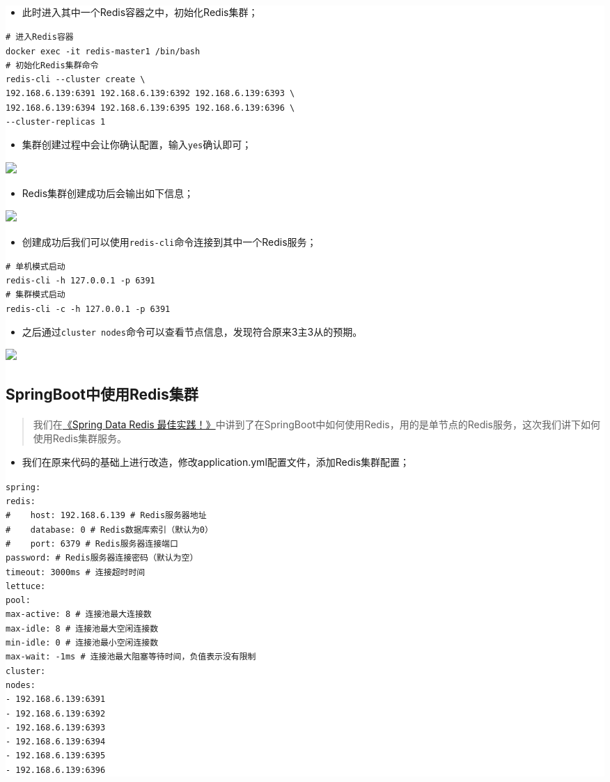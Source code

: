 *   此时进入其中一个Redis容器之中，初始化Redis集群；

```
# 进入Redis容器
docker exec -it redis-master1 /bin/bash
# 初始化Redis集群命令
redis-cli --cluster create \
192.168.6.139:6391 192.168.6.139:6392 192.168.6.139:6393 \
192.168.6.139:6394 192.168.6.139:6395 192.168.6.139:6396 \
--cluster-replicas 1
```

*   集群创建过程中会让你确认配置，输入`yes`确认即可；

![](/images/jueJin/1712bc4beb06bd5.png)

*   Redis集群创建成功后会输出如下信息；

![](/images/jueJin/1712bc4bee33ac3.png)

*   创建成功后我们可以使用`redis-cli`命令连接到其中一个Redis服务；

```
# 单机模式启动
redis-cli -h 127.0.0.1 -p 6391
# 集群模式启动
redis-cli -c -h 127.0.0.1 -p 6391
```

*   之后通过`cluster nodes`命令可以查看节点信息，发现符合原来3主3从的预期。

![](/images/jueJin/1712bc4bee52868.png)

SpringBoot中使用Redis集群
--------------------

> 我们在[《Spring Data Redis 最佳实践！》](https://link.juejin.cn?target=https%3A%2F%2Fmp.weixin.qq.com%2Fs%2F9j3exBtZ9FWWlyZkxlWaOA "https://mp.weixin.qq.com/s/9j3exBtZ9FWWlyZkxlWaOA")中讲到了在SpringBoot中如何使用Redis，用的是单节点的Redis服务，这次我们讲下如何使用Redis集群服务。

*   我们在原来代码的基础上进行改造，修改application.yml配置文件，添加Redis集群配置；

```
spring:
redis:
#    host: 192.168.6.139 # Redis服务器地址
#    database: 0 # Redis数据库索引（默认为0）
#    port: 6379 # Redis服务器连接端口
password: # Redis服务器连接密码（默认为空）
timeout: 3000ms # 连接超时时间
lettuce:
pool:
max-active: 8 # 连接池最大连接数
max-idle: 8 # 连接池最大空闲连接数
min-idle: 0 # 连接池最小空闲连接数
max-wait: -1ms # 连接池最大阻塞等待时间，负值表示没有限制
cluster:
nodes:
- 192.168.6.139:6391
- 192.168.6.139:6392
- 192.168.6.139:6393
- 192.168.6.139:6394
- 192.168.6.139:6395
- 192.168.6.139:6396
```
